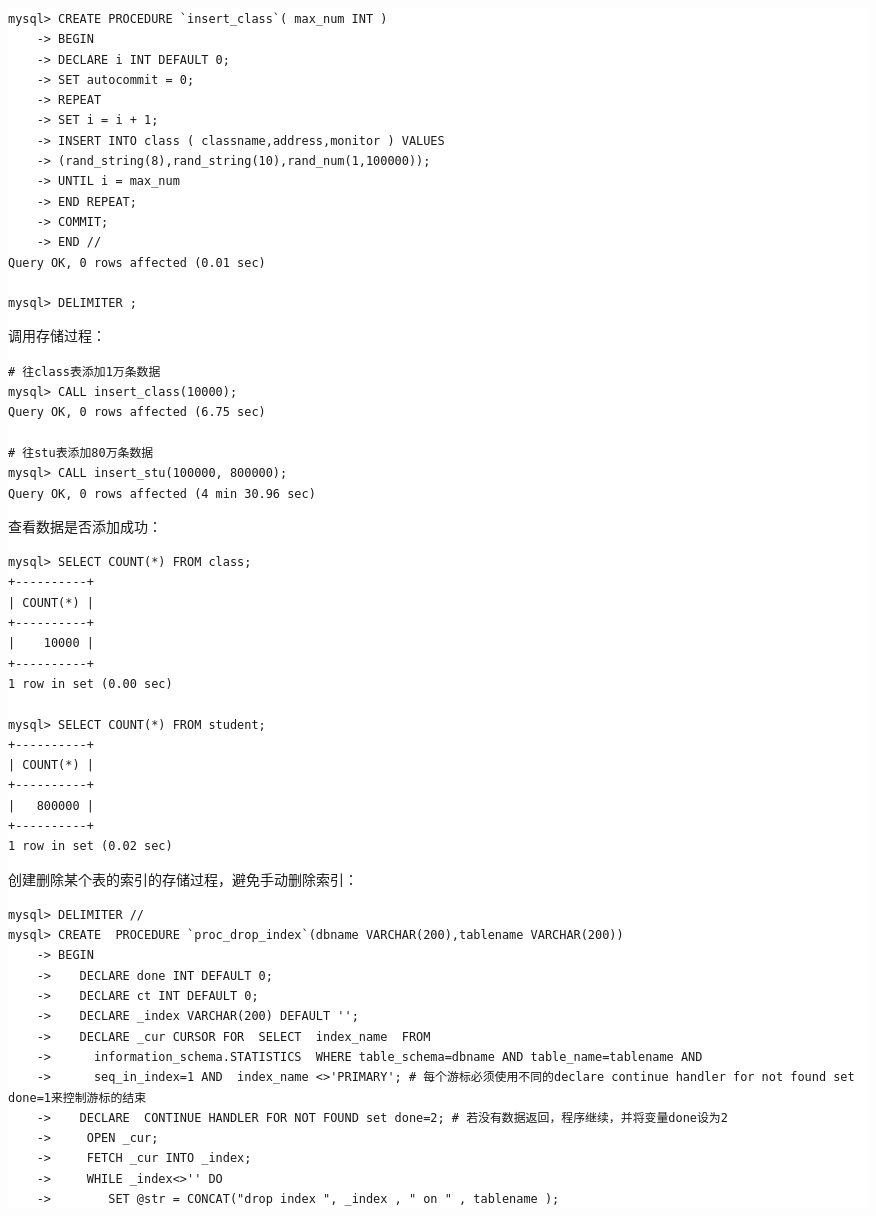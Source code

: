 ```mysql
mysql> CREATE PROCEDURE `insert_class`( max_num INT )
    -> BEGIN 
    -> DECLARE i INT DEFAULT 0; 
    -> SET autocommit = 0;  
    -> REPEAT 
    -> SET i = i + 1; 
    -> INSERT INTO class ( classname,address,monitor ) VALUES
    -> (rand_string(8),rand_string(10),rand_num(1,100000)); 
    -> UNTIL i = max_num 
    -> END REPEAT; 
    -> COMMIT;
    -> END //
Query OK, 0 rows affected (0.01 sec)

mysql> DELIMITER ;
```

调用存储过程：

```mysql
# 往class表添加1万条数据
mysql> CALL insert_class(10000);
Query OK, 0 rows affected (6.75 sec)

# 往stu表添加80万条数据
mysql> CALL insert_stu(100000, 800000);
Query OK, 0 rows affected (4 min 30.96 sec)
```

查看数据是否添加成功：

```mysql
mysql> SELECT COUNT(*) FROM class;
+----------+
| COUNT(*) |
+----------+
|    10000 |
+----------+
1 row in set (0.00 sec)

mysql> SELECT COUNT(*) FROM student;
+----------+
| COUNT(*) |
+----------+
|   800000 |
+----------+
1 row in set (0.02 sec)
```

创建删除某个表的索引的存储过程，避免手动删除索引：

```mysql
mysql> DELIMITER //
mysql> CREATE  PROCEDURE `proc_drop_index`(dbname VARCHAR(200),tablename VARCHAR(200))
    -> BEGIN
    ->    DECLARE done INT DEFAULT 0;
    ->    DECLARE ct INT DEFAULT 0;
    ->    DECLARE _index VARCHAR(200) DEFAULT '';
    ->    DECLARE _cur CURSOR FOR  SELECT  index_name  FROM
    -> 		information_schema.STATISTICS  WHERE table_schema=dbname AND table_name=tablename AND
    -> 		seq_in_index=1 AND  index_name <>'PRIMARY'; # 每个游标必须使用不同的declare continue handler for not found set done=1来控制游标的结束
    ->    DECLARE  CONTINUE HANDLER FOR NOT FOUND set done=2; # 若没有数据返回，程序继续，并将变量done设为2
    ->     OPEN _cur;
    ->     FETCH _cur INTO _index;
    ->     WHILE _index<>'' DO
    ->        SET @str = CONCAT("drop index ", _index , " on " , tablename );
```